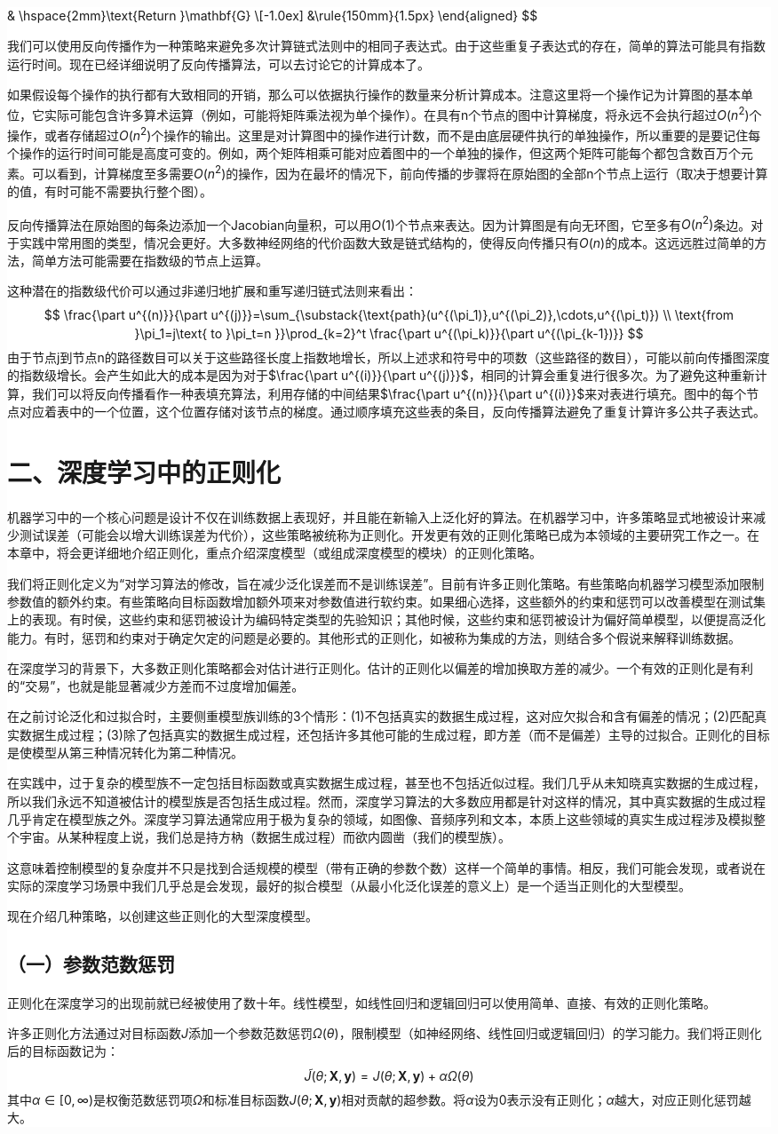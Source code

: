 & \hspace{2mm}\text{Return }\mathbf{G} \\[-1.0ex]
&\rule{150mm}{1.5px}
\end{aligned}
$$

我们可以使用反向传播作为一种策略来避免多次计算链式法则中的相同子表达式。由于这些重复子表达式的存在，简单的算法可能具有指数运行时间。现在已经详细说明了反向传播算法，可以去讨论它的计算成本了。

如果假设每个操作的执行都有大致相同的开销，那么可以依据执行操作的数量来分析计算成本。注意这里将一个操作记为计算图的基本单位，它实际可能包含许多算术运算（例如，可能将矩阵乘法视为单个操作）。在具有n个节点的图中计算梯度，将永远不会执行超过$O(n^2)$个操作，或者存储超过$O(n^2)$个操作的输出。这里是对计算图中的操作进行计数，而不是由底层硬件执行的单独操作，所以重要的是要记住每个操作的运行时间可能是高度可变的。例如，两个矩阵相乘可能对应着图中的一个单独的操作，但这两个矩阵可能每个都包含数百万个元素。可以看到，计算梯度至多需要$O(n^2)$的操作，因为在最坏的情况下，前向传播的步骤将在原始图的全部n个节点上运行（取决于想要计算的值，有时可能不需要执行整个图）。

反向传播算法在原始图的每条边添加一个Jacobian向量积，可以用$O(1)$个节点来表达。因为计算图是有向无环图，它至多有$O(n^2)$条边。对于实践中常用图的类型，情况会更好。大多数神经网络的代价函数大致是链式结构的，使得反向传播只有$O(n)$的成本。这远远胜过简单的方法，简单方法可能需要在指数级的节点上运算。

这种潜在的指数级代价可以通过非递归地扩展和重写递归链式法则来看出：
$$
\frac{\part u^{(n)}}{\part u^{(j)}}=\sum_{\substack{\text{path}(u^{(\pi_1)},u^{(\pi_2)},\cdots,u^{(\pi_t)}) \\ \text{from }\pi_1=j\text{ to }\pi_t=n }}\prod_{k=2}^t \frac{\part u^{(\pi_k)}}{\part u^{(\pi_{k-1})}}
$$
由于节点j到节点n的路径数目可以关于这些路径长度上指数地增长，所以上述求和符号中的项数（这些路径的数目），可能以前向传播图深度的指数级增长。会产生如此大的成本是因为对于$\frac{\part u^{(i)}}{\part u^{(j)}}$，相同的计算会重复进行很多次。为了避免这种重新计算，我们可以将反向传播看作一种表填充算法，利用存储的中间结果$\frac{\part u^{(n)}}{\part u^{(i)}}$来对表进行填充。图中的每个节点对应着表中的一个位置，这个位置存储对该节点的梯度。通过顺序填充这些表的条目，反向传播算法避免了重复计算许多公共子表达式。

# 二、深度学习中的正则化

机器学习中的一个核心问题是设计不仅在训练数据上表现好，并且能在新输入上泛化好的算法。在机器学习中，许多策略显式地被设计来减少测试误差（可能会以增大训练误差为代价），这些策略被统称为正则化。开发更有效的正则化策略已成为本领域的主要研究工作之一。在本章中，将会更详细地介绍正则化，重点介绍深度模型（或组成深度模型的模块）的正则化策略。

我们将正则化定义为“对学习算法的修改，旨在减少泛化误差而不是训练误差”。目前有许多正则化策略。有些策略向机器学习模型添加限制参数值的额外约束。有些策略向目标函数增加额外项来对参数值进行软约束。如果细心选择，这些额外的约束和惩罚可以改善模型在测试集上的表现。有时侯，这些约束和惩罚被设计为编码特定类型的先验知识；其他时候，这些约束和惩罚被设计为偏好简单模型，以便提高泛化能力。有时，惩罚和约束对于确定欠定的问题是必要的。其他形式的正则化，如被称为集成的方法，则结合多个假说来解释训练数据。

在深度学习的背景下，大多数正则化策略都会对估计进行正则化。估计的正则化以偏差的增加换取方差的减少。一个有效的正则化是有利的“交易”，也就是能显著减少方差而不过度增加偏差。

在之前讨论泛化和过拟合时，主要侧重模型族训练的3个情形：(1)不包括真实的数据生成过程，这对应欠拟合和含有偏差的情况；(2)匹配真实数据生成过程；(3)除了包括真实的数据生成过程，还包括许多其他可能的生成过程，即方差（而不是偏差）主导的过拟合。正则化的目标是使模型从第三种情况转化为第二种情况。

在实践中，过于复杂的模型族不一定包括目标函数或真实数据生成过程，甚至也不包括近似过程。我们几乎从未知晓真实数据的生成过程，所以我们永远不知道被估计的模型族是否包括生成过程。然而，深度学习算法的大多数应用都是针对这样的情况，其中真实数据的生成过程几乎肯定在模型族之外。深度学习算法通常应用于极为复杂的领域，如图像、音频序列和文本，本质上这些领域的真实生成过程涉及模拟整个宇宙。从某种程度上说，我们总是持方枘（数据生成过程）而欲内圆凿（我们的模型族）。

这意味着控制模型的复杂度并不只是找到合适规模的模型（带有正确的参数个数）这样一个简单的事情。相反，我们可能会发现，或者说在实际的深度学习场景中我们几乎总是会发现，最好的拟合模型（从最小化泛化误差的意义上）是一个适当正则化的大型模型。

现在介绍几种策略，以创建这些正则化的大型深度模型。

## （一）参数范数惩罚

正则化在深度学习的出现前就已经被使用了数十年。线性模型，如线性回归和逻辑回归可以使用简单、直接、有效的正则化策略。

许多正则化方法通过对目标函数$J$添加一个参数范数惩罚$\Omega(\theta)$，限制模型（如神经网络、线性回归或逻辑回归）的学习能力。我们将正则化后的目标函数记为：
$$
\tilde{J}(\theta;\mathbf{X},\mathbf{y})=J(\theta;\mathbf{X},\mathbf{y})+\alpha\Omega(\theta) \tag{7.1}
$$
其中$\alpha\in[0,\infty)$是权衡范数惩罚项$\Omega$和标准目标函数$J(\theta;\mathbf{X},\mathbf{y})$相对贡献的超参数。将$\alpha$设为0表示没有正则化；$\alpha$越大，对应正则化惩罚越大。
